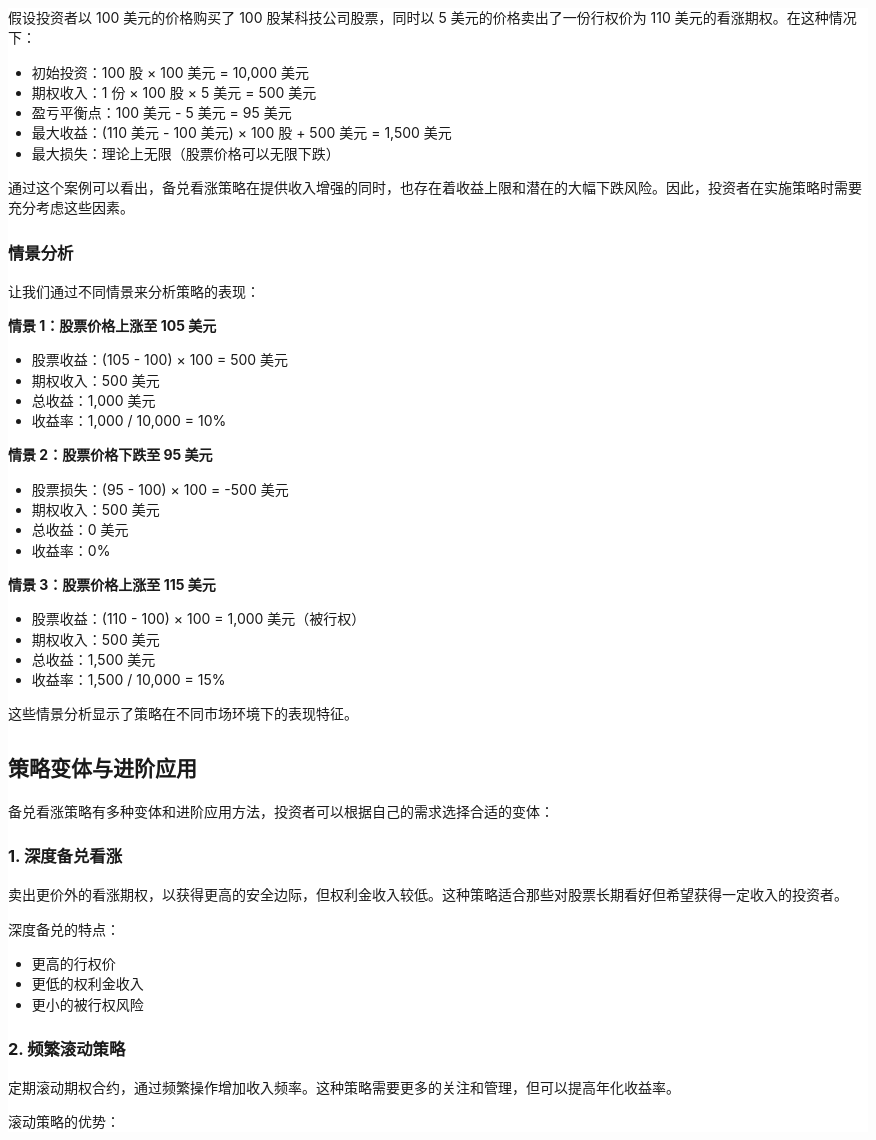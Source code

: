 假设投资者以 100 美元的价格购买了 100 股某科技公司股票，同时以 5 美元的价格卖出了一份行权价为 110 美元的看涨期权。在这种情况下：

- 初始投资：100 股 × 100 美元 = 10,000 美元
- 期权收入：1 份 × 100 股 × 5 美元 = 500 美元
- 盈亏平衡点：100 美元 - 5 美元 = 95 美元
- 最大收益：(110 美元 - 100 美元) × 100 股 + 500 美元 = 1,500 美元
- 最大损失：理论上无限（股票价格可以无限下跌）

通过这个案例可以看出，备兑看涨策略在提供收入增强的同时，也存在着收益上限和潜在的大幅下跌风险。因此，投资者在实施策略时需要充分考虑这些因素。

### 情景分析

让我们通过不同情景来分析策略的表现：

**情景 1：股票价格上涨至 105 美元**

- 股票收益：(105 - 100) × 100 = 500 美元
- 期权收入：500 美元
- 总收益：1,000 美元
- 收益率：1,000 / 10,000 = 10%

**情景 2：股票价格下跌至 95 美元**

- 股票损失：(95 - 100) × 100 = -500 美元
- 期权收入：500 美元
- 总收益：0 美元
- 收益率：0%

**情景 3：股票价格上涨至 115 美元**

- 股票收益：(110 - 100) × 100 = 1,000 美元（被行权）
- 期权收入：500 美元
- 总收益：1,500 美元
- 收益率：1,500 / 10,000 = 15%

这些情景分析显示了策略在不同市场环境下的表现特征。

## 策略变体与进阶应用

备兑看涨策略有多种变体和进阶应用方法，投资者可以根据自己的需求选择合适的变体：

### 1. 深度备兑看涨

卖出更价外的看涨期权，以获得更高的安全边际，但权利金收入较低。这种策略适合那些对股票长期看好但希望获得一定收入的投资者。

深度备兑的特点：

- 更高的行权价
- 更低的权利金收入
- 更小的被行权风险

### 2. 频繁滚动策略

定期滚动期权合约，通过频繁操作增加收入频率。这种策略需要更多的关注和管理，但可以提高年化收益率。

滚动策略的优势：
